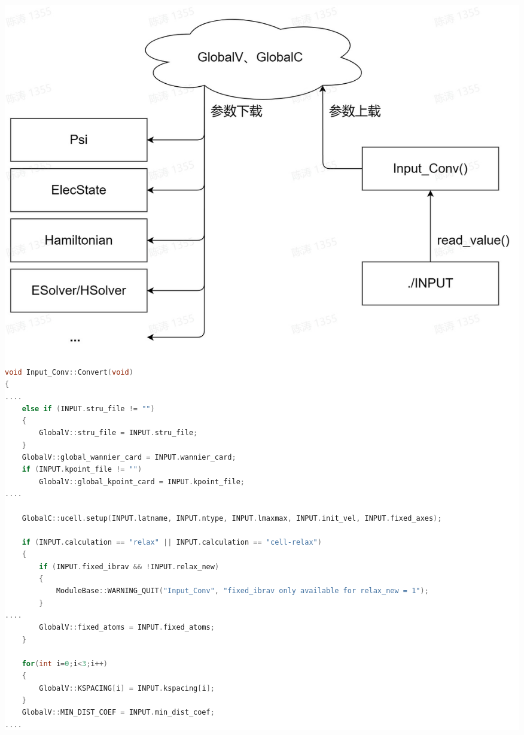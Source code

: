 ![](picture/fig_path1-1.jpg)

```cpp
void Input_Conv::Convert(void)
{
....
    else if (INPUT.stru_file != "")
    {
        GlobalV::stru_file = INPUT.stru_file;
    }
    GlobalV::global_wannier_card = INPUT.wannier_card;
    if (INPUT.kpoint_file != "")
        GlobalV::global_kpoint_card = INPUT.kpoint_file;
....

    GlobalC::ucell.setup(INPUT.latname, INPUT.ntype, INPUT.lmaxmax, INPUT.init_vel, INPUT.fixed_axes);

    if (INPUT.calculation == "relax" || INPUT.calculation == "cell-relax")
    {
        if (INPUT.fixed_ibrav && !INPUT.relax_new)
        {
            ModuleBase::WARNING_QUIT("Input_Conv", "fixed_ibrav only available for relax_new = 1");
        }
....
        GlobalV::fixed_atoms = INPUT.fixed_atoms;
    }

    for(int i=0;i<3;i++)
    {
        GlobalV::KSPACING[i] = INPUT.kspacing[i];
    }
    GlobalV::MIN_DIST_COEF = INPUT.min_dist_coef;
....
```